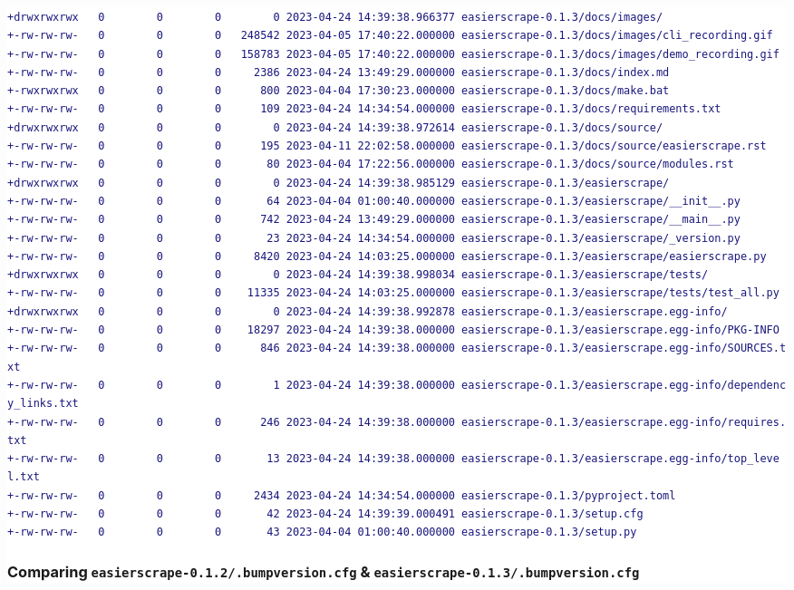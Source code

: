 ```diff
+drwxrwxrwx   0        0        0        0 2023-04-24 14:39:38.966377 easierscrape-0.1.3/docs/images/
+-rw-rw-rw-   0        0        0   248542 2023-04-05 17:40:22.000000 easierscrape-0.1.3/docs/images/cli_recording.gif
+-rw-rw-rw-   0        0        0   158783 2023-04-05 17:40:22.000000 easierscrape-0.1.3/docs/images/demo_recording.gif
+-rw-rw-rw-   0        0        0     2386 2023-04-24 13:49:29.000000 easierscrape-0.1.3/docs/index.md
+-rwxrwxrwx   0        0        0      800 2023-04-04 17:30:23.000000 easierscrape-0.1.3/docs/make.bat
+-rw-rw-rw-   0        0        0      109 2023-04-24 14:34:54.000000 easierscrape-0.1.3/docs/requirements.txt
+drwxrwxrwx   0        0        0        0 2023-04-24 14:39:38.972614 easierscrape-0.1.3/docs/source/
+-rw-rw-rw-   0        0        0      195 2023-04-11 22:02:58.000000 easierscrape-0.1.3/docs/source/easierscrape.rst
+-rw-rw-rw-   0        0        0       80 2023-04-04 17:22:56.000000 easierscrape-0.1.3/docs/source/modules.rst
+drwxrwxrwx   0        0        0        0 2023-04-24 14:39:38.985129 easierscrape-0.1.3/easierscrape/
+-rw-rw-rw-   0        0        0       64 2023-04-04 01:00:40.000000 easierscrape-0.1.3/easierscrape/__init__.py
+-rw-rw-rw-   0        0        0      742 2023-04-24 13:49:29.000000 easierscrape-0.1.3/easierscrape/__main__.py
+-rw-rw-rw-   0        0        0       23 2023-04-24 14:34:54.000000 easierscrape-0.1.3/easierscrape/_version.py
+-rw-rw-rw-   0        0        0     8420 2023-04-24 14:03:25.000000 easierscrape-0.1.3/easierscrape/easierscrape.py
+drwxrwxrwx   0        0        0        0 2023-04-24 14:39:38.998034 easierscrape-0.1.3/easierscrape/tests/
+-rw-rw-rw-   0        0        0    11335 2023-04-24 14:03:25.000000 easierscrape-0.1.3/easierscrape/tests/test_all.py
+drwxrwxrwx   0        0        0        0 2023-04-24 14:39:38.992878 easierscrape-0.1.3/easierscrape.egg-info/
+-rw-rw-rw-   0        0        0    18297 2023-04-24 14:39:38.000000 easierscrape-0.1.3/easierscrape.egg-info/PKG-INFO
+-rw-rw-rw-   0        0        0      846 2023-04-24 14:39:38.000000 easierscrape-0.1.3/easierscrape.egg-info/SOURCES.txt
+-rw-rw-rw-   0        0        0        1 2023-04-24 14:39:38.000000 easierscrape-0.1.3/easierscrape.egg-info/dependency_links.txt
+-rw-rw-rw-   0        0        0      246 2023-04-24 14:39:38.000000 easierscrape-0.1.3/easierscrape.egg-info/requires.txt
+-rw-rw-rw-   0        0        0       13 2023-04-24 14:39:38.000000 easierscrape-0.1.3/easierscrape.egg-info/top_level.txt
+-rw-rw-rw-   0        0        0     2434 2023-04-24 14:34:54.000000 easierscrape-0.1.3/pyproject.toml
+-rw-rw-rw-   0        0        0       42 2023-04-24 14:39:39.000491 easierscrape-0.1.3/setup.cfg
+-rw-rw-rw-   0        0        0       43 2023-04-04 01:00:40.000000 easierscrape-0.1.3/setup.py
```

### Comparing `easierscrape-0.1.2/.bumpversion.cfg` & `easierscrape-0.1.3/.bumpversion.cfg`
